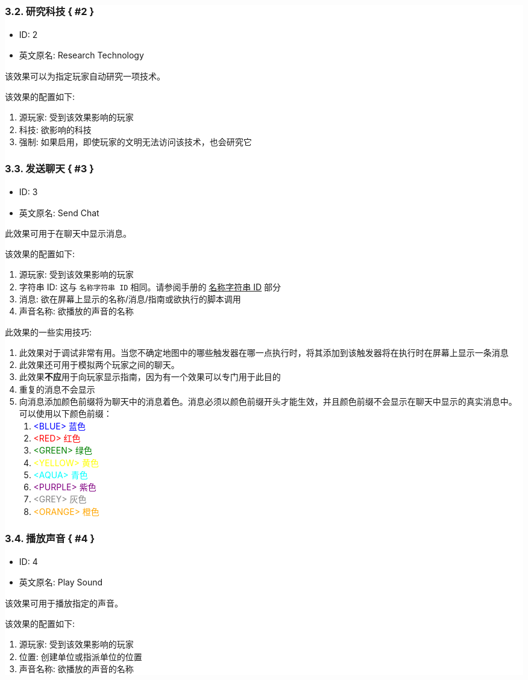 ### 3.2. 研究科技 { #2 }

-   ID: 2

-   英文原名: Research Technology

该效果可以为指定玩家自动研究一项技术。

该效果的配置如下:

1. 源玩家: 受到该效果影响的玩家
2. 科技: 欲影响的科技
3. 强制: 如果启用，即使玩家的文明无法访问该技术，也会研究它

### 3.3. 发送聊天 { #3 }

-   ID: 3

-   英文原名: Send Chat

此效果可用于在聊天中显示消息。

该效果的配置如下:

1. 源玩家: 受到该效果影响的玩家
2. 字符串 ID: 这与 `名称字符串 ID` 相同。请参阅手册的 [名称字符串 ID](../../#38-id "跳转至：自定义场景 > 场景基础 > #3.8 名称字符串 ID") 部分
3. 消息: 欲在屏幕上显示的名称/消息/指南或欲执行的脚本调用
4. 声音名称: 欲播放的声音的名称

此效果的一些实用技巧:

1. 此效果对于调试非常有用。当您不确定地图中的哪些触发器在哪一点执行时，将其添加到该触发器将在执行时在屏幕上显示一条消息
2. 此效果还可用于模拟两个玩家之间的聊天。
3. 此效果**不应**用于向玩家显示指南，因为有一个效果可以专门用于此目的
4. 重复的消息不会显示
5. 向消息添加颜色前缀将为聊天中的消息着色。消息必须以颜色前缀开头才能生效，并且颜色前缀不会显示在聊天中显示的真实消息中。可以使用以下颜色前缀：
    1. <span style="color: blue"><BLUE\> 蓝色</span>
    2. <span style="color: red"><RED\> 红色</span>
    3. <span style="color: green"><GREEN\> 绿色</span>
    4. <span style="color: yellow"><YELLOW\> 黄色</span>
    5. <span style="color: aqua"><AQUA\> 青色</span>
    6. <span style="color: purple"><PURPLE\> 紫色</span>
    7. <span style="color: grey"><GREY\> 灰色</span>
    8. <span style="color: orange"><ORANGE\> 橙色</span>

### 3.4. 播放声音 { #4 }

-   ID: 4

-   英文原名: Play Sound

该效果可用于播放指定的声音。

该效果的配置如下:

1. 源玩家: 受到该效果影响的玩家
2. 位置: 创建单位或指派单位的位置
3. 声音名称: 欲播放的声音的名称
